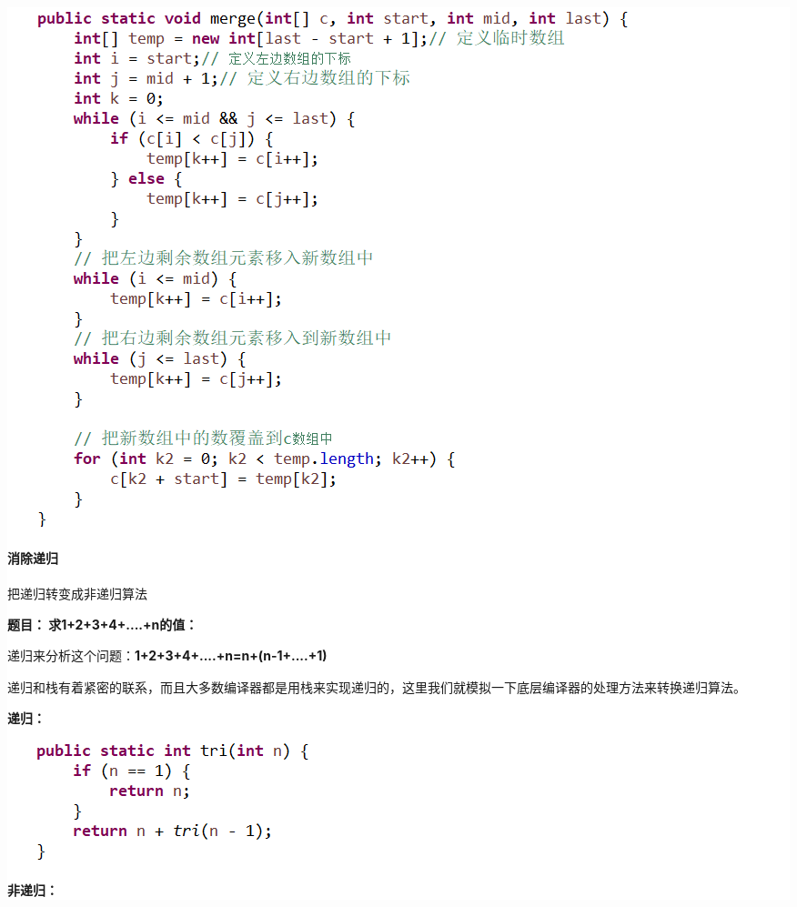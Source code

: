 ![img](img_%E7%AE%97%E6%B3%95%E5%92%8C%E6%95%B0%E6%8D%AE%E7%BB%93%E6%9E%84/clipboard-1649288602249.png)



#### 消除递归

把递归转变成非递归算法

**题目： 求1+2+3+4+....+n的值：**

递归来分析这个问题：**1+2+3+4+....+n=n+(n-1+....+1)**

递归和栈有着紧密的联系，而且大多数编译器都是用栈来实现递归的，这里我们就模拟一下底层编译器的处理方法来转换递归算法。

**递归：**

![img](img_%E7%AE%97%E6%B3%95%E5%92%8C%E6%95%B0%E6%8D%AE%E7%BB%93%E6%9E%84/clipboard-1649288677310.png)

**非递归：**
